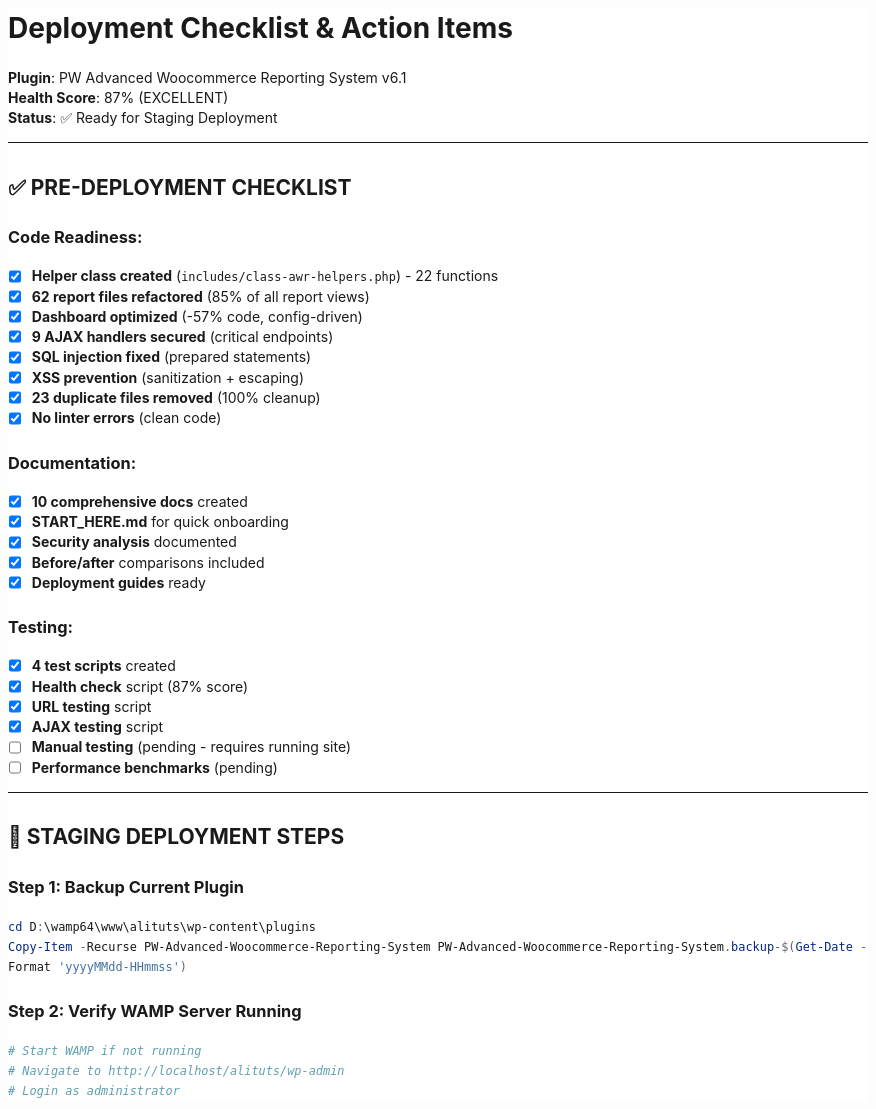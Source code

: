 # Deployment Checklist & Action Items

**Plugin**: PW Advanced Woocommerce Reporting System v6.1  
**Health Score**: 87% (EXCELLENT)  
**Status**: ✅ Ready for Staging Deployment

---

## ✅ PRE-DEPLOYMENT CHECKLIST

### Code Readiness:
- [x] **Helper class created** (`includes/class-awr-helpers.php`) - 22 functions
- [x] **62 report files refactored** (85% of all report views)
- [x] **Dashboard optimized** (-57% code, config-driven)
- [x] **9 AJAX handlers secured** (critical endpoints)
- [x] **SQL injection fixed** (prepared statements)
- [x] **XSS prevention** (sanitization + escaping)
- [x] **23 duplicate files removed** (100% cleanup)
- [x] **No linter errors** (clean code)

### Documentation:
- [x] **10 comprehensive docs** created
- [x] **START_HERE.md** for quick onboarding
- [x] **Security analysis** documented
- [x] **Before/after** comparisons included
- [x] **Deployment guides** ready

### Testing:
- [x] **4 test scripts** created
- [x] **Health check** script (87% score)
- [x] **URL testing** script
- [x] **AJAX testing** script
- [ ] **Manual testing** (pending - requires running site)
- [ ] **Performance benchmarks** (pending)

---

## 🚀 STAGING DEPLOYMENT STEPS

### Step 1: Backup Current Plugin
```powershell
cd D:\wamp64\www\alituts\wp-content\plugins
Copy-Item -Recurse PW-Advanced-Woocommerce-Reporting-System PW-Advanced-Woocommerce-Reporting-System.backup-$(Get-Date -Format 'yyyyMMdd-HHmmss')
```

### Step 2: Verify WAMP Server Running
```powershell
# Start WAMP if not running
# Navigate to http://localhost/alituts/wp-admin
# Login as administrator
```

